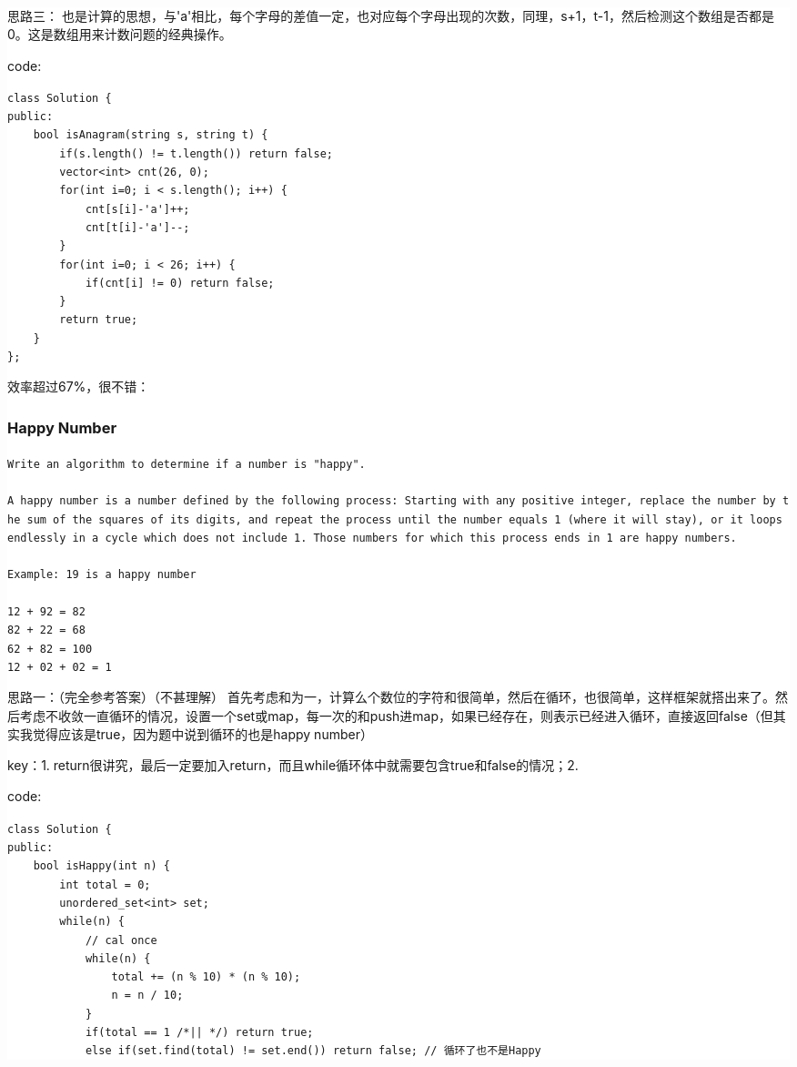 思路三： 也是计算的思想，与'a'相比，每个字母的差值一定，也对应每个字母出现的次数，同理，s+1，t-1，然后检测这个数组是否都是0。这是数组用来计数问题的经典操作。

code:
    
    
    class Solution {
    public:
        bool isAnagram(string s, string t) {
            if(s.length() != t.length()) return false;
            vector<int> cnt(26, 0);
            for(int i=0; i < s.length(); i++) {
                cnt[s[i]-'a']++;
                cnt[t[i]-'a']--;
            }
            for(int i=0; i < 26; i++) {
                if(cnt[i] != 0) return false;
            }
            return true;
        }
    };
    

效率超过67%，很不错：
<en-media hash="431300e4f3cd7f61808555b1b9e86cba" style="height: auto;" type="image/jpeg"/>

### Happy Number
    
    
    Write an algorithm to determine if a number is "happy".
    
    A happy number is a number defined by the following process: Starting with any positive integer, replace the number by the sum of the squares of its digits, and repeat the process until the number equals 1 (where it will stay), or it loops endlessly in a cycle which does not include 1. Those numbers for which this process ends in 1 are happy numbers.
    
    Example: 19 is a happy number
    
    12 + 92 = 82
    82 + 22 = 68
    62 + 82 = 100
    12 + 02 + 02 = 1
    

思路一：（完全参考答案）（不甚理解） 首先考虑和为一，计算么个数位的字符和很简单，然后在循环，也很简单，这样框架就搭出来了。然后考虑不收敛一直循环的情况，设置一个set或map，每一次的和push进map，如果已经存在，则表示已经进入循环，直接返回false（但其实我觉得应该是true，因为题中说到循环的也是happy number）

key：1. return很讲究，最后一定要加入return，而且while循环体中就需要包含true和false的情况；2.

code:
    
    
    class Solution {
    public:
        bool isHappy(int n) {
            int total = 0;
            unordered_set<int> set;
            while(n) { 
                // cal once
                while(n) {
                    total += (n % 10) * (n % 10);
                    n = n / 10;
                }
                if(total == 1 /*|| */) return true;
                else if(set.find(total) != set.end()) return false; // 循环了也不是Happy
    